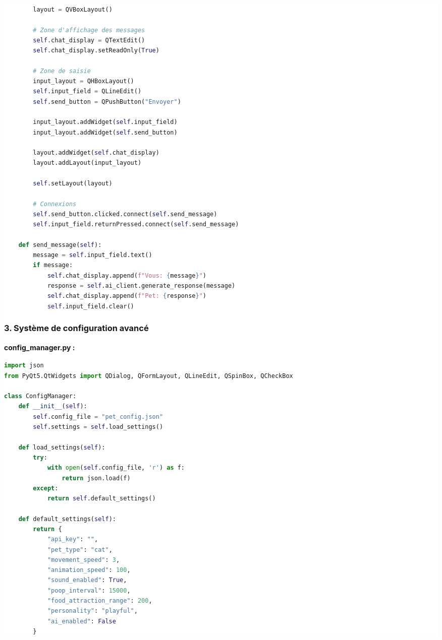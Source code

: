 ```python
        layout = QVBoxLayout()
        
        # Zone d'affichage des messages
        self.chat_display = QTextEdit()
        self.chat_display.setReadOnly(True)
        
        # Zone de saisie
        input_layout = QHBoxLayout()
        self.input_field = QLineEdit()
        self.send_button = QPushButton("Envoyer")
        
        input_layout.addWidget(self.input_field)
        input_layout.addWidget(self.send_button)
        
        layout.addWidget(self.chat_display)
        layout.addLayout(input_layout)
        
        self.setLayout(layout)
        
        # Connexions
        self.send_button.clicked.connect(self.send_message)
        self.input_field.returnPressed.connect(self.send_message)
        
    def send_message(self):
        message = self.input_field.text()
        if message:
            self.chat_display.append(f"Vous: {message}")
            response = self.ai_client.generate_response(message)
            self.chat_display.append(f"Pet: {response}")
            self.input_field.clear()
```

### 3. Système de configuration avancé

**config_manager.py :**

```python
import json
from PyQt5.QtWidgets import QDialog, QFormLayout, QLineEdit, QSpinBox, QCheckBox

class ConfigManager:
    def __init__(self):
        self.config_file = "pet_config.json"
        self.settings = self.load_settings()
    
    def load_settings(self):
        try:
            with open(self.config_file, 'r') as f:
                return json.load(f)
        except:
            return self.default_settings()
    
    def default_settings(self):
        return {
            "api_key": "",
            "pet_type": "cat",
            "movement_speed": 3,
            "animation_speed": 100,
            "sound_enabled": True,
            "poop_interval": 15000,
            "food_attraction_range": 200,
            "personality": "playful",
            "ai_enabled": False
        }
```